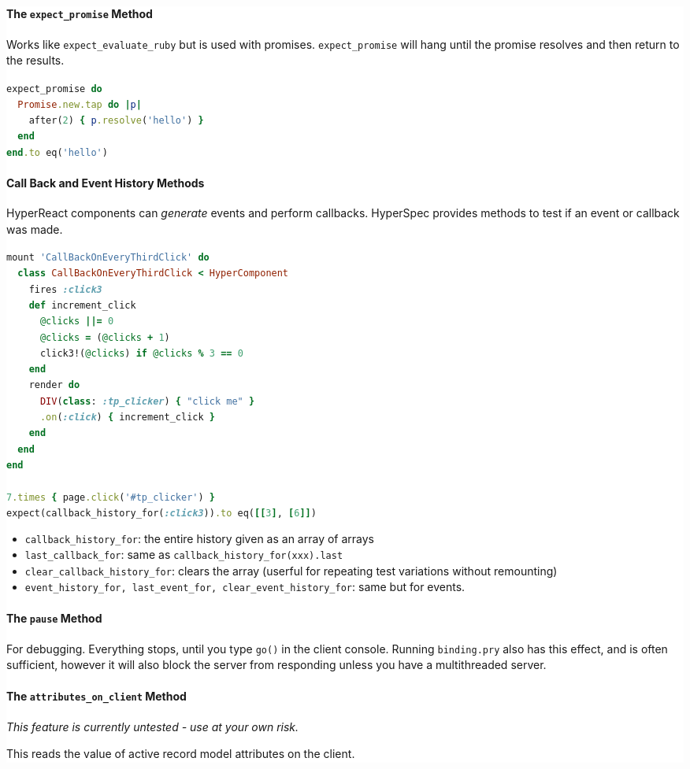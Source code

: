 #### The `expect_promise` Method

Works like `expect_evaluate_ruby` but is used with promises. `expect_promise` will hang until the promise resolves and then return to the results.

```ruby
expect_promise do
  Promise.new.tap do |p|
    after(2) { p.resolve('hello') }
  end
end.to eq('hello')
```

#### Call Back and Event History Methods

HyperReact components can _generate_ events and perform callbacks. HyperSpec provides methods to test if an event or callback was made.

```ruby
mount 'CallBackOnEveryThirdClick' do
  class CallBackOnEveryThirdClick < HyperComponent
    fires :click3
    def increment_click
      @clicks ||= 0
      @clicks = (@clicks + 1)
      click3!(@clicks) if @clicks % 3 == 0
    end
    render do
      DIV(class: :tp_clicker) { "click me" }
      .on(:click) { increment_click }
    end
  end
end

7.times { page.click('#tp_clicker') }
expect(callback_history_for(:click3)).to eq([[3], [6]])
```

* `callback_history_for`: the entire history given as an array of arrays
* `last_callback_for`: same as `callback_history_for(xxx).last`
* `clear_callback_history_for`: clears the array \(userful for repeating test variations without remounting\)
* `event_history_for, last_event_for, clear_event_history_for`: same but for events.

#### The `pause` Method

For debugging. Everything stops, until you type `go()` in the client console. Running `binding.pry` also has this effect, and is often sufficient, however it will also block the server from responding unless you have a multithreaded server.

#### The `attributes_on_client` Method

_This feature is currently untested - use at your own risk._

This reads the value of active record model attributes on the client.
